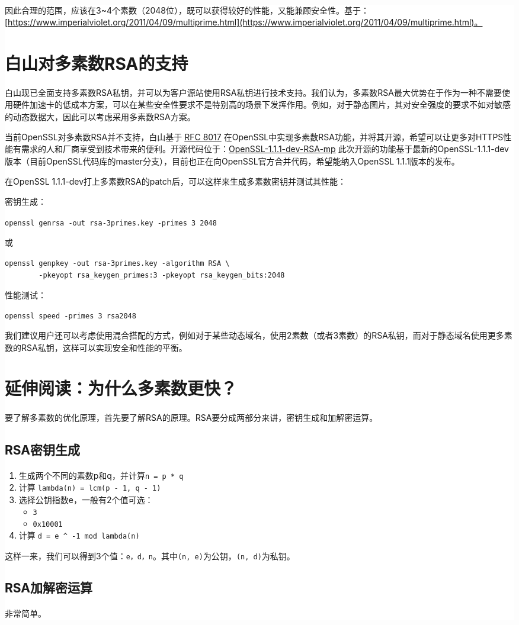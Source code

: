 因此合理的范围，应该在3~4个素数（2048位），既可以获得较好的性能，又能兼顾安全性。基于：[https://www.imperialviolet.org/2011/04/09/multiprime.html](https://www.imperialviolet.org/2011/04/09/multiprime.html)。

# 白山对多素数RSA的支持

白山现已全面支持多素数RSA私钥，并可以为客户源站使用RSA私钥进行技术支持。我们认为，多素数RSA最大优势在于作为一种不需要使用硬件加速卡的低成本方案，可以在某些安全性要求不是特别高的场景下发挥作用。例如，对于静态图片，其对安全强度的要求不如对敏感的动态数据大，因此可以考虑采用多素数RSA方案。

当前OpenSSL对多素数RSA并不支持，白山基于 [RFC 8017](https://tools.ietf.org/html/rfc8017) 在OpenSSL中实现多素数RSA功能，并将其开源，希望可以让更多对HTTPS性能有需求的人和厂商享受到技术带来的便利。开源代码位于：[OpenSSL-1.1.1-dev-RSA-mp](https://github.com/InfoHunter/openssl/tree/rsa-mp) 此次开源的功能基于最新的OpenSSL-1.1.1-dev版本（目前OpenSSL代码库的master分支），目前也正在向OpenSSL官方合并代码，希望能纳入OpenSSL 1.1.1版本的发布。

在OpenSSL 1.1.1-dev打上多素数RSA的patch后，可以这样来生成多素数密钥并测试其性能：

密钥生成：

```
openssl genrsa -out rsa-3primes.key -primes 3 2048
```

或

```
openssl genpkey -out rsa-3primes.key -algorithm RSA \
        -pkeyopt rsa_keygen_primes:3 -pkeyopt rsa_keygen_bits:2048
```


性能测试：

```
openssl speed -primes 3 rsa2048
```

我们建议用户还可以考虑使用混合搭配的方式，例如对于某些动态域名，使用2素数（或者3素数）的RSA私钥，而对于静态域名使用更多素数的RSA私钥，这样可以实现安全和性能的平衡。

# 延伸阅读：为什么多素数更快？

要了解多素数的优化原理，首先要了解RSA的原理。RSA要分成两部分来讲，密钥生成和加解密运算。

## RSA密钥生成

1. 生成两个不同的素数p和q，并计算`n = p * q`
2. 计算 `lambda(n) = lcm(p - 1, q - 1)`
3. 选择公钥指数e，一般有2个值可选：
	* `3`
	* `0x10001`
4. 计算 `d = e ^ -1 mod lambda(n)`

这样一来，我们可以得到3个值：`e，d，n`。其中`(n, e)`为公钥，`(n, d)`为私钥。

## RSA加解密运算

非常简单。

